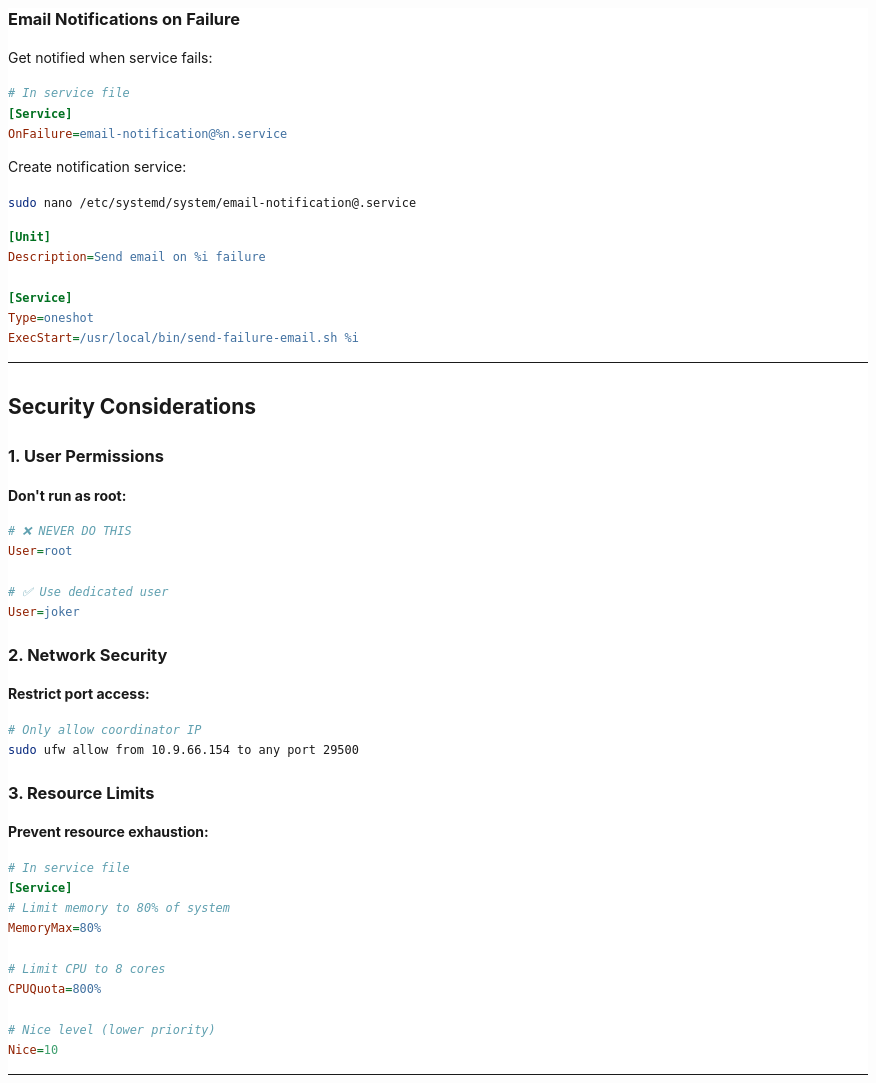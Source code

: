 ### Email Notifications on Failure

Get notified when service fails:

```ini
# In service file
[Service]
OnFailure=email-notification@%n.service
```

Create notification service:
```bash
sudo nano /etc/systemd/system/email-notification@.service
```

```ini
[Unit]
Description=Send email on %i failure

[Service]
Type=oneshot
ExecStart=/usr/local/bin/send-failure-email.sh %i
```

---

## Security Considerations

### 1. User Permissions

**Don't run as root:**
```ini
# ❌ NEVER DO THIS
User=root

# ✅ Use dedicated user
User=joker
```

### 2. Network Security

**Restrict port access:**
```bash
# Only allow coordinator IP
sudo ufw allow from 10.9.66.154 to any port 29500
```

### 3. Resource Limits

**Prevent resource exhaustion:**
```ini
# In service file
[Service]
# Limit memory to 80% of system
MemoryMax=80%

# Limit CPU to 8 cores
CPUQuota=800%

# Nice level (lower priority)
Nice=10
```

---